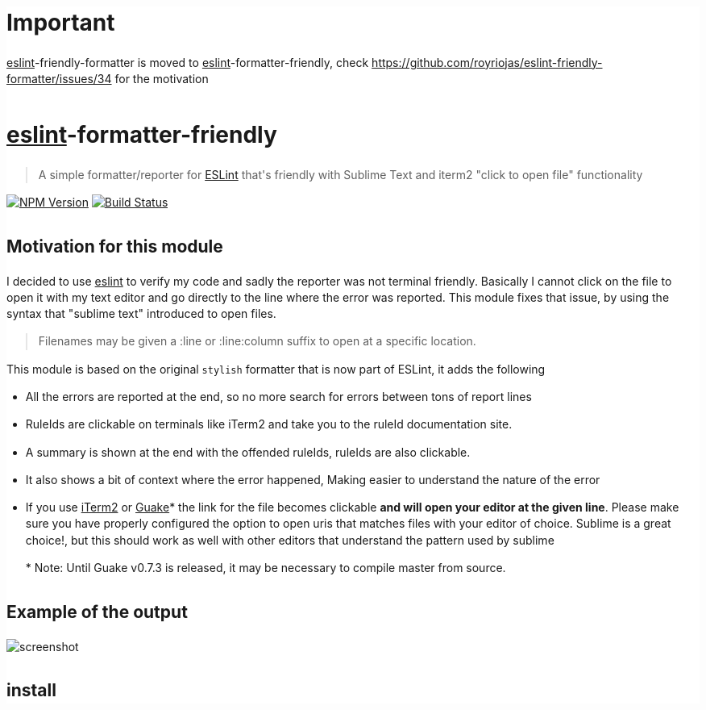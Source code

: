 # Important

[eslint](https://github.com/nzakas/eslint/)-friendly-formatter is moved to [eslint](https://github.com/nzakas/eslint/)-formatter-friendly, check https://github.com/royriojas/eslint-friendly-formatter/issues/34 for the motivation

# [eslint](https://github.com/nzakas/eslint/)-formatter-friendly
> A simple formatter/reporter for [ESLint](https://github.com/nzakas/eslint/) that's friendly with Sublime Text and iterm2 "click to open file" functionality

[![NPM Version](http://img.shields.io/npm/v/eslint-formatter-friendly.svg?style=flat)](https://npmjs.org/package/eslint-formatter-friendly)
[![Build Status](http://img.shields.io/travis/royriojas/eslint-formatter-friendly.svg?style=flat)](https://travis-ci.org/royriojas/eslint-formatter-friendly)

## Motivation for this module

I decided to use [eslint](https://github.com/nzakas/eslint/) to verify my code and sadly the reporter was not terminal
friendly. Basically I cannot click on the file to open it with my text editor and go directly to the line where
the error was reported. This module fixes that issue, by using the syntax that "sublime text" introduced to open files.

> Filenames may be given a :line or :line:column suffix to open at a specific
> location.

This module is based on the original `stylish` formatter that is now part of ESLint, it adds the following

- All the errors are reported at the end, so no more search for errors between tons of report lines
- RuleIds are clickable on terminals like iTerm2 and take you to the ruleId documentation site.
- A summary is shown at the end with the offended ruleIds, ruleIds are also clickable.
- It also shows a bit of context where the error happened, Making easier to understand the nature of the error
- If you use [iTerm2](http://iterm2.com/) or [Guake](http://guake-project.org/)\* the link for the file becomes clickable **and will open your editor at the given line**.
  Please make sure you have properly configured the option to open uris that matches files with your editor of choice.
  Sublime is a great choice!, but this should work as well with other editors that understand the pattern used by sublime

  \* Note: Until Guake v0.7.3 is released, it may be necessary to compile master from source.

## Example of the output

![screenshot](clickable-rules2.png)

## install
